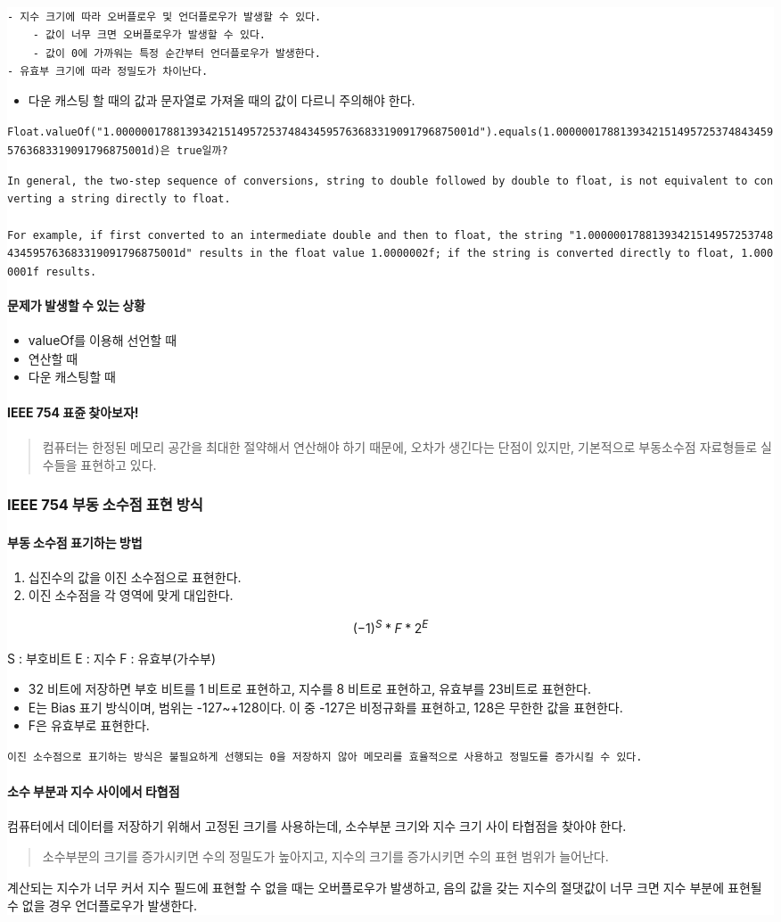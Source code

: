     - 지수 크기에 따라 오버플로우 및 언더플로우가 발생할 수 있다.
        - 값이 너무 크면 오버플로우가 발생할 수 있다.
        - 값이 0에 가까워는 특정 순간부터 언더플로우가 발생한다.
    - 유효부 크기에 따라 정밀도가 차이난다.
- 다운 캐스팅 할 때의 값과 문자열로 가져올 때의 값이 다르니 주의해야 한다.

```ad-question
Float.valueOf("1.00000017881393421514957253748434595763683319091796875001d").equals(1.00000017881393421514957253748434595763683319091796875001d)은 true일까?
```

```
In general, the two-step sequence of conversions, string to double followed by double to float, is not equivalent to converting a string directly to float. 

For example, if first converted to an intermediate double and then to float, the string "1.00000017881393421514957253748434595763683319091796875001d" results in the float value 1.0000002f; if the string is converted directly to float, 1.0000001f results.
```

#### 문제가 발생할 수 있는 상황
- valueOf를 이용해 선언할 때
- 연산할 때
- 다운 캐스팅할 때

#### **IEEE 754 표쥰** 찾아보자!
> 컴퓨터는 한정된 메모리 공간을 최대한 절약해서 연산해야 하기 때문에, 오차가 생긴다는 단점이 있지만, 기본적으로 부동소수점 자료형들로 실수들을 표현하고 있다.


### IEEE 754 부동 소수점 표현 방식
#### 부동 소수점 표기하는 방법
1. 십진수의 값을 이진 소수점으로 표현한다.
2. 이진 소수점을 각 영역에 맞게 대입한다.

$$(-1)^S * F * 2^E$$

S : 부호비트
E : 지수
F : 유효부(가수부)

- 32 비트에 저장하면 부호 비트를 1 비트로 표현하고, 지수를 8 비트로 표현하고, 유효부를 23비트로 표현한다.
- E는 Bias 표기 방식이며, 범위는 -127~+128이다. 이 중 -127은 비정규화를 표현하고, 128은 무한한 값을 표현한다.
- F은 유효부로 표현한다.

```ad-note
이진 소수점으로 표기하는 방식은 불필요하게 선행되는 0을 저장하지 않아 메모리를 효율적으로 사용하고 정밀도를 증가시킬 수 있다.
```

#### 소수 부분과 지수 사이에서 타협점
컴퓨터에서 데이터를 저장하기 위해서 고정된 크기를 사용하는데, 소수부분 크기와 지수 크기 사이 타협점을 찾아야 한다.

> 소수부분의 크기를 증가시키면 수의 정밀도가 높아지고, 지수의 크기를 증가시키면 수의 표현 범위가 늘어난다.

계산되는 지수가 너무 커서 지수 필드에 표현할 수 없을 때는 오버플로우가 발생하고, 음의 값을 갖는 지수의 절댓값이 너무 크면 지수 부분에 표현될 수 없을 경우 언더플로우가 발생한다.

